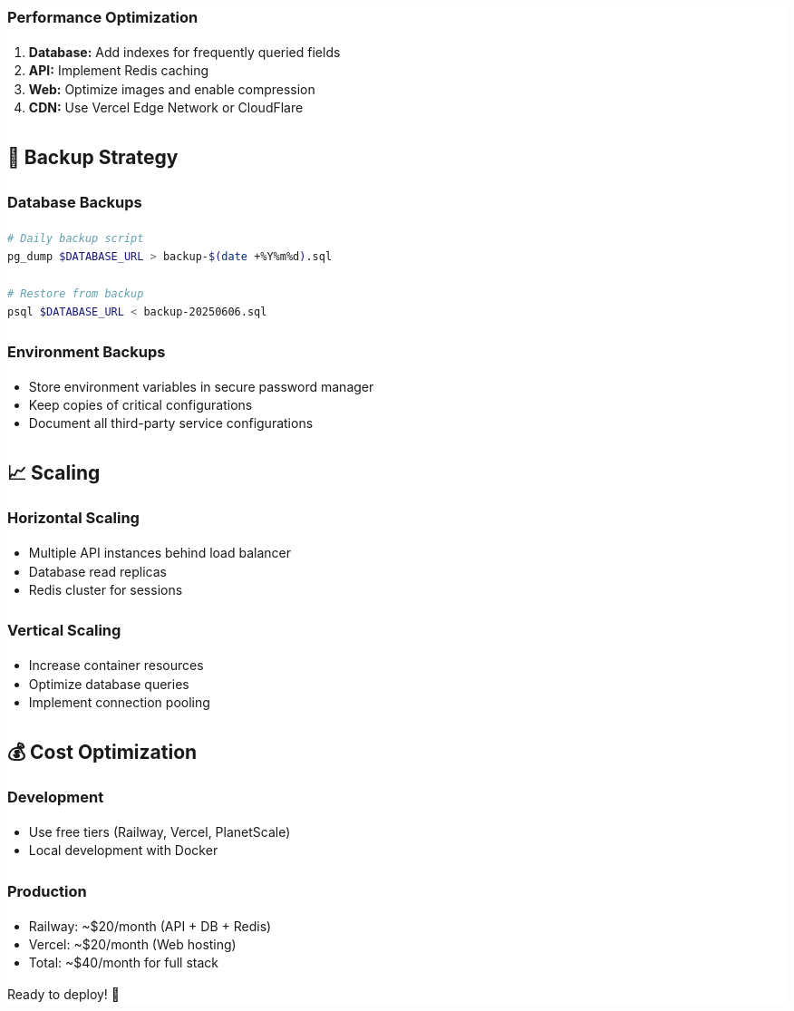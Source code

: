 ### Performance Optimization

1. **Database:** Add indexes for frequently queried fields
2. **API:** Implement Redis caching
3. **Web:** Optimize images and enable compression
4. **CDN:** Use Vercel Edge Network or CloudFlare

## 🔄 Backup Strategy

### Database Backups
```bash
# Daily backup script
pg_dump $DATABASE_URL > backup-$(date +%Y%m%d).sql

# Restore from backup
psql $DATABASE_URL < backup-20250606.sql
```

### Environment Backups
- Store environment variables in secure password manager
- Keep copies of critical configurations
- Document all third-party service configurations

## 📈 Scaling

### Horizontal Scaling
- Multiple API instances behind load balancer
- Database read replicas
- Redis cluster for sessions

### Vertical Scaling
- Increase container resources
- Optimize database queries
- Implement connection pooling

## 💰 Cost Optimization

### Development
- Use free tiers (Railway, Vercel, PlanetScale)
- Local development with Docker

### Production
- Railway: ~$20/month (API + DB + Redis)
- Vercel: ~$20/month (Web hosting)
- Total: ~$40/month for full stack

Ready to deploy! 🚀